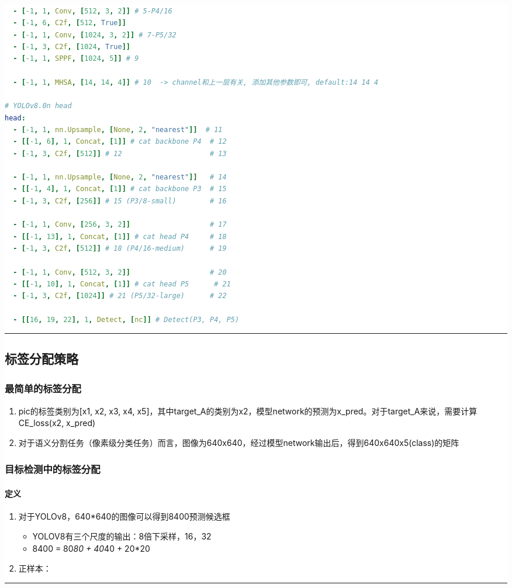   ```yaml
    - [-1, 1, Conv, [512, 3, 2]] # 5-P4/16
    - [-1, 6, C2f, [512, True]]
    - [-1, 1, Conv, [1024, 3, 2]] # 7-P5/32
    - [-1, 3, C2f, [1024, True]]
    - [-1, 1, SPPF, [1024, 5]] # 9

    - [-1, 1, MHSA, [14, 14, 4]] # 10  -> channel和上一层有关, 添加其他参数即可, default:14 14 4

  # YOLOv8.0n head
  head:
    - [-1, 1, nn.Upsample, [None, 2, "nearest"]]  # 11
    - [[-1, 6], 1, Concat, [1]] # cat backbone P4  # 12
    - [-1, 3, C2f, [512]] # 12                     # 13

    - [-1, 1, nn.Upsample, [None, 2, "nearest"]]   # 14
    - [[-1, 4], 1, Concat, [1]] # cat backbone P3  # 15
    - [-1, 3, C2f, [256]] # 15 (P3/8-small)        # 16

    - [-1, 1, Conv, [256, 3, 2]]                   # 17
    - [[-1, 13], 1, Concat, [1]] # cat head P4     # 18
    - [-1, 3, C2f, [512]] # 18 (P4/16-medium)      # 19

    - [-1, 1, Conv, [512, 3, 2]]                   # 20
    - [[-1, 10], 1, Concat, [1]] # cat head P5      # 21
    - [-1, 3, C2f, [1024]] # 21 (P5/32-large)      # 22

    - [[16, 19, 22], 1, Detect, [nc]] # Detect(P3, P4, P5)
  ```


---


## 标签分配策略

### 最简单的标签分配

1. pic的标签类别为[x1, x2, x3, x4, x5]，其中target_A的类别为x2，模型network的预测为x_pred。对于target_A来说，需要计算CE_loss(x2, x_pred)

2. 对于语义分割任务（像素级分类任务）而言，图像为640x640，经过模型network输出后，得到640x640x5(class)的矩阵

### 目标检测中的标签分配

#### 定义

1. 对于YOLOv8，640*640的图像可以得到8400预测候选框
    - YOLOV8有三个尺度的输出：8倍下采样，16，32
    - 8400 = 80*80 + 40*40 + 20*20

2. 正样本：

---
